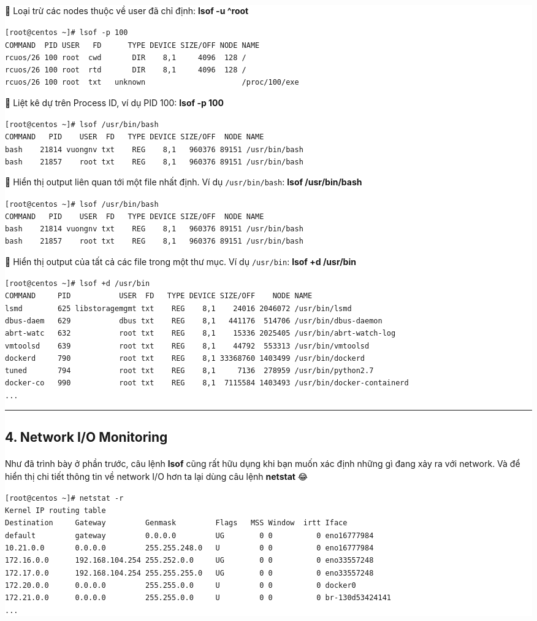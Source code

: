 :lizard: Loại trừ các nodes thuộc về user đã chỉ định: **lsof -u ^root**
```terminal
[root@centos ~]# lsof -p 100
COMMAND  PID USER   FD      TYPE DEVICE SIZE/OFF NODE NAME
rcuos/26 100 root  cwd       DIR    8,1     4096  128 /
rcuos/26 100 root  rtd       DIR    8,1     4096  128 /
rcuos/26 100 root  txt   unknown                      /proc/100/exe
```

:scorpion: Liệt kê dự trên Process ID, ví dụ PID 100: **lsof -p 100**
```terminal
[root@centos ~]# lsof /usr/bin/bash
COMMAND   PID    USER  FD   TYPE DEVICE SIZE/OFF  NODE NAME
bash    21814 vuongnv txt    REG    8,1   960376 89151 /usr/bin/bash
bash    21857    root txt    REG    8,1   960376 89151 /usr/bin/bash
```

:blowfish: Hiển thị output liên quan tới một file nhất định. Ví dụ `/usr/bin/bash`: **lsof /usr/bin/bash**
```terminal
[root@centos ~]# lsof /usr/bin/bash
COMMAND   PID    USER  FD   TYPE DEVICE SIZE/OFF  NODE NAME
bash    21814 vuongnv txt    REG    8,1   960376 89151 /usr/bin/bash
bash    21857    root txt    REG    8,1   960376 89151 /usr/bin/bash
```

:boar: Hiển thị output của tất cả các file trong một thư mục. Ví dụ `/usr/bin`: **lsof +d /usr/bin**
```terminal
[root@centos ~]# lsof +d /usr/bin
COMMAND     PID           USER  FD   TYPE DEVICE SIZE/OFF    NODE NAME
lsmd        625 libstoragemgmt txt    REG    8,1    24016 2046072 /usr/bin/lsmd
dbus-daem   629           dbus txt    REG    8,1   441176  514706 /usr/bin/dbus-daemon
abrt-watc   632           root txt    REG    8,1    15336 2025405 /usr/bin/abrt-watch-log
vmtoolsd    639           root txt    REG    8,1    44792  553313 /usr/bin/vmtoolsd
dockerd     790           root txt    REG    8,1 33368760 1403499 /usr/bin/dockerd
tuned       794           root txt    REG    8,1     7136  278959 /usr/bin/python2.7
docker-co   990           root txt    REG    8,1  7115584 1403493 /usr/bin/docker-containerd
...
```

---
## 4. Network I/O Monitoring

Như đã trình bày ở phần trước, câu lệnh **lsof** cũng rất hữu dụng khi bạn muốn xác định những gì đang xảy ra với network. Và để hiển thị chi tiết thông tin về network I/O hơn ta lại dùng câu lệnh **netstat** :joy:

```terminal
[root@centos ~]# netstat -r
Kernel IP routing table
Destination     Gateway         Genmask         Flags   MSS Window  irtt Iface
default         gateway         0.0.0.0         UG        0 0          0 eno16777984
10.21.0.0       0.0.0.0         255.255.248.0   U         0 0          0 eno16777984
172.16.0.0      192.168.104.254 255.252.0.0     UG        0 0          0 eno33557248
172.17.0.0      192.168.104.254 255.255.255.0   UG        0 0          0 eno33557248
172.20.0.0      0.0.0.0         255.255.0.0     U         0 0          0 docker0
172.21.0.0      0.0.0.0         255.255.0.0     U         0 0          0 br-130d53424141
...
```
